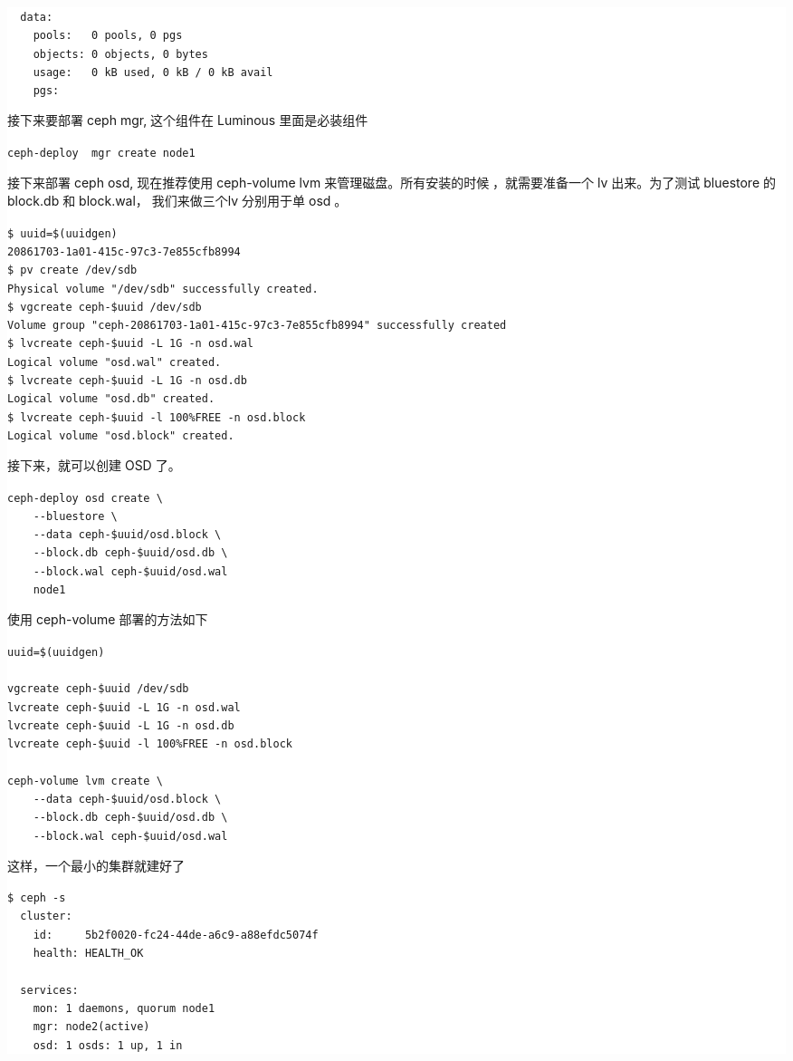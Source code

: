       data:
        pools:   0 pools, 0 pgs
        objects: 0 objects, 0 bytes
        usage:   0 kB used, 0 kB / 0 kB avail
        pgs:

接下来要部署 ceph mgr, 这个组件在 Luminous 里面是必装组件

    ceph-deploy  mgr create node1

接下来部署 ceph osd, 现在推荐使用 ceph-volume lvm 来管理磁盘。所有安装的时候 ，就需要准备一个 lv 出来。为了测试 bluestore 的 block.db 和 block.wal， 我们来做三个lv 分别用于单 osd 。

    $ uuid=$(uuidgen)
    20861703-1a01-415c-97c3-7e855cfb8994
    $ pv create /dev/sdb
    Physical volume "/dev/sdb" successfully created.
    $ vgcreate ceph-$uuid /dev/sdb
    Volume group "ceph-20861703-1a01-415c-97c3-7e855cfb8994" successfully created
    $ lvcreate ceph-$uuid -L 1G -n osd.wal
    Logical volume "osd.wal" created.
    $ lvcreate ceph-$uuid -L 1G -n osd.db
    Logical volume "osd.db" created.
    $ lvcreate ceph-$uuid -l 100%FREE -n osd.block
    Logical volume "osd.block" created.

接下来，就可以创建 OSD 了。

    ceph-deploy osd create \
        --bluestore \
        --data ceph-$uuid/osd.block \
        --block.db ceph-$uuid/osd.db \
        --block.wal ceph-$uuid/osd.wal
        node1

使用 ceph-volume 部署的方法如下

    uuid=$(uuidgen)

    vgcreate ceph-$uuid /dev/sdb
    lvcreate ceph-$uuid -L 1G -n osd.wal
    lvcreate ceph-$uuid -L 1G -n osd.db
    lvcreate ceph-$uuid -l 100%FREE -n osd.block

    ceph-volume lvm create \
        --data ceph-$uuid/osd.block \
        --block.db ceph-$uuid/osd.db \
        --block.wal ceph-$uuid/osd.wal

这样，一个最小的集群就建好了

    $ ceph -s
      cluster:
        id:     5b2f0020-fc24-44de-a6c9-a88efdc5074f
        health: HEALTH_OK

      services:
        mon: 1 daemons, quorum node1
        mgr: node2(active)
        osd: 1 osds: 1 up, 1 in

